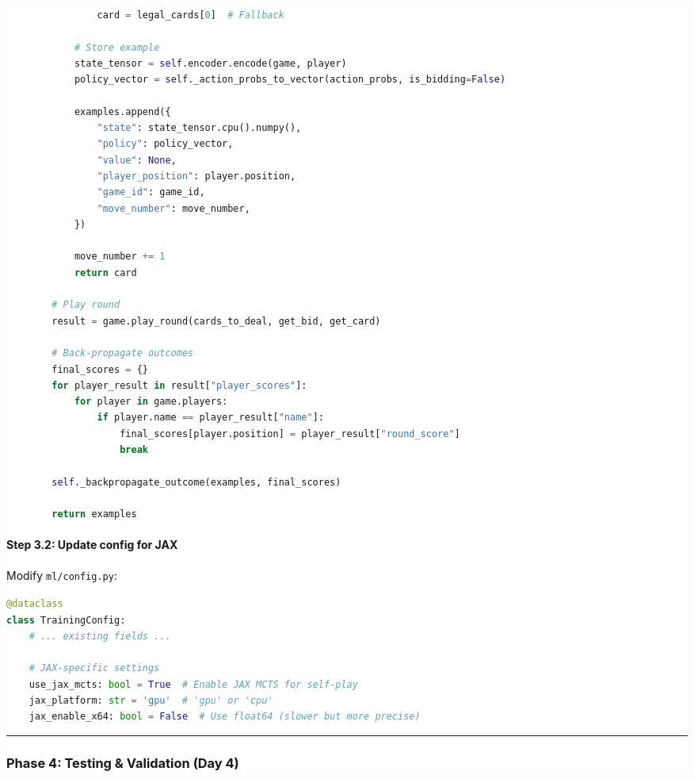 ```python
                card = legal_cards[0]  # Fallback

            # Store example
            state_tensor = self.encoder.encode(game, player)
            policy_vector = self._action_probs_to_vector(action_probs, is_bidding=False)

            examples.append({
                "state": state_tensor.cpu().numpy(),
                "policy": policy_vector,
                "value": None,
                "player_position": player.position,
                "game_id": game_id,
                "move_number": move_number,
            })

            move_number += 1
            return card

        # Play round
        result = game.play_round(cards_to_deal, get_bid, get_card)

        # Back-propagate outcomes
        final_scores = {}
        for player_result in result["player_scores"]:
            for player in game.players:
                if player.name == player_result["name"]:
                    final_scores[player.position] = player_result["round_score"]
                    break

        self._backpropagate_outcome(examples, final_scores)

        return examples
```

#### Step 3.2: Update config for JAX

Modify `ml/config.py`:

```python
@dataclass
class TrainingConfig:
    # ... existing fields ...

    # JAX-specific settings
    use_jax_mcts: bool = True  # Enable JAX MCTS for self-play
    jax_platform: str = 'gpu'  # 'gpu' or 'cpu'
    jax_enable_x64: bool = False  # Use float64 (slower but more precise)
```

---

### Phase 4: Testing & Validation (Day 4)
